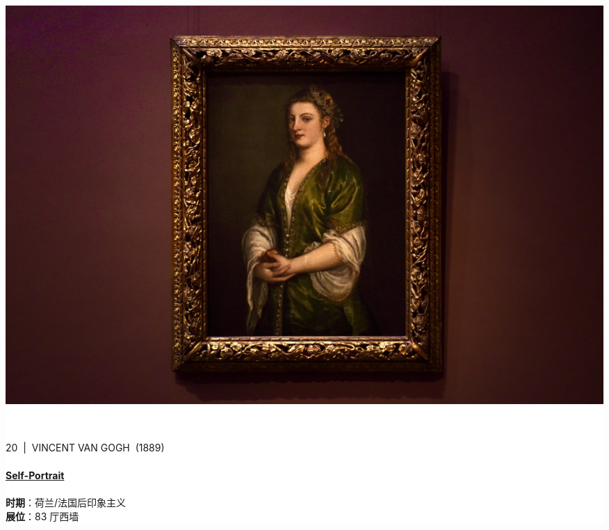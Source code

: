 <img src="/assets/img/museums/NGA/titian.jpeg" width="1200"> <br>


<br>



20 &nbsp;\|&nbsp; VINCENT VAN GOGH &nbsp;(1889)

#### [Self-Portrait](https://www.nga.gov/collection/art-object-page.106382.html)

**时期**：荷兰/法国后印象主义 <br>
**展位**：83 厅西墙
